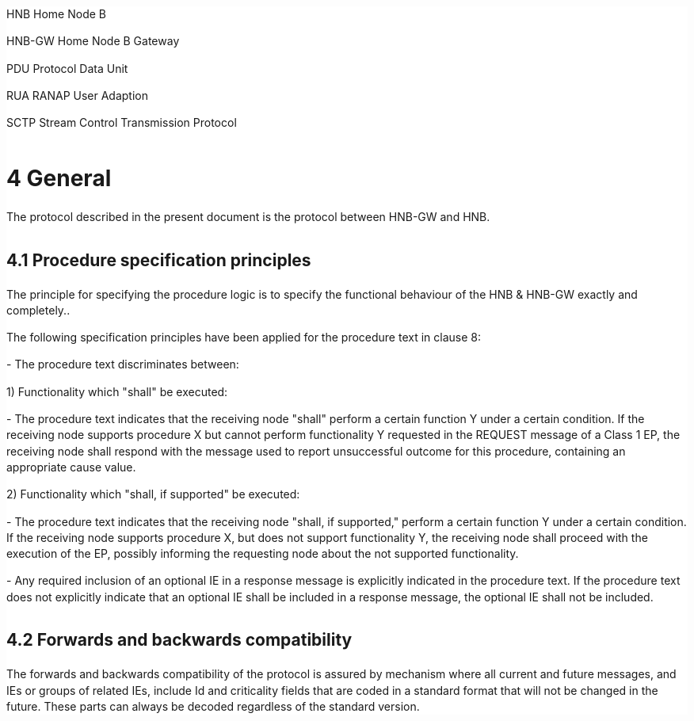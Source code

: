 HNB Home Node B

HNB-GW Home Node B Gateway

PDU Protocol Data Unit

RUA RANAP User Adaption

SCTP Stream Control Transmission Protocol

4 General
=========

The protocol described in the present document is the protocol between
HNB-GW and HNB.

4.1 Procedure specification principles
--------------------------------------

The principle for specifying the procedure logic is to specify the
functional behaviour of the HNB & HNB-GW exactly and completely..

The following specification principles have been applied for the
procedure text in clause 8:

\- The procedure text discriminates between:

1\) Functionality which \"shall\" be executed:

\- The procedure text indicates that the receiving node \"shall\"
perform a certain function Y under a certain condition. If the receiving
node supports procedure X but cannot perform functionality Y requested
in the REQUEST message of a Class 1 EP, the receiving node shall respond
with the message used to report unsuccessful outcome for this procedure,
containing an appropriate cause value.

2\) Functionality which \"shall, if supported\" be executed:

\- The procedure text indicates that the receiving node \"shall, if
supported,\" perform a certain function Y under a certain condition. If
the receiving node supports procedure X, but does not support
functionality Y, the receiving node shall proceed with the execution of
the EP, possibly informing the requesting node about the not supported
functionality.

\- Any required inclusion of an optional IE in a response message is
explicitly indicated in the procedure text. If the procedure text does
not explicitly indicate that an optional IE shall be included in a
response message, the optional IE shall not be included.

4.2 Forwards and backwards compatibility
----------------------------------------

The forwards and backwards compatibility of the protocol is assured by
mechanism where all current and future messages, and IEs or groups of
related IEs, include Id and criticality fields that are coded in a
standard format that will not be changed in the future. These parts can
always be decoded regardless of the standard version.
